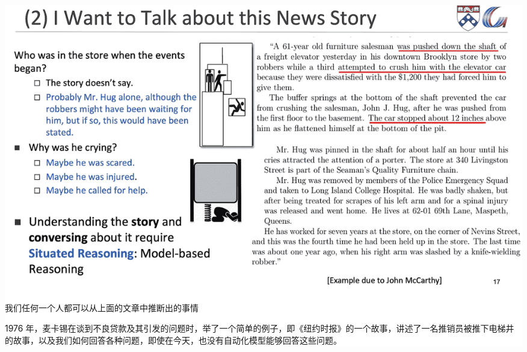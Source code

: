 ![](img/d3e24d4dd10394b057084eb1ec79834f.png)

我们任何一个人都可以从上面的文章中推断出的事情

1976 年，麦卡锡在谈到不良贷款及其引发的问题时，举了一个简单的例子，即《纽约时报》的一个故事，讲述了一名推销员被推下电梯井的故事，以及我们如何回答各种问题，即使在今天，也没有自动化模型能够回答这些问题。
